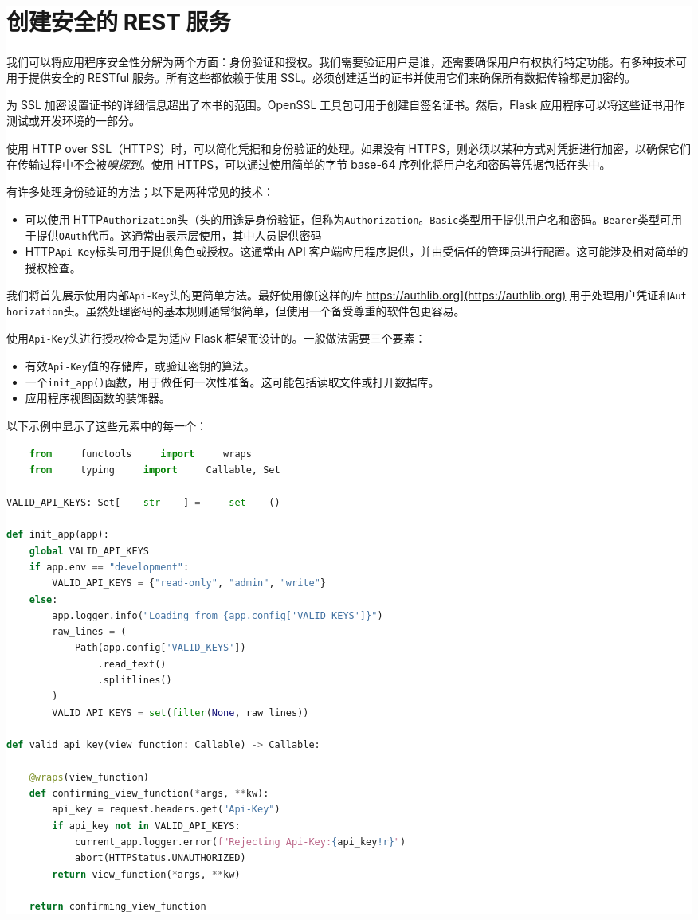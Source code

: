 # 创建安全的 REST 服务

我们可以将应用程序安全性分解为两个方面：身份验证和授权。我们需要验证用户是谁，还需要确保用户有权执行特定功能。有多种技术可用于提供安全的 RESTful 服务。所有这些都依赖于使用 SSL。必须创建适当的证书并使用它们来确保所有数据传输都是加密的。

为 SSL 加密设置证书的详细信息超出了本书的范围。OpenSSL 工具包可用于创建自签名证书。然后，Flask 应用程序可以将这些证书用作测试或开发环境的一部分。

使用 HTTP over SSL（HTTPS）时，可以简化凭据和身份验证的处理。如果没有 HTTPS，则必须以某种方式对凭据进行加密，以确保它们在传输过程中不会被*嗅探到*。使用 HTTPS，可以通过使用简单的字节 base-64 序列化将用户名和密码等凭据包括在头中。

有许多处理身份验证的方法；以下是两种常见的技术：

*   可以使用 HTTP`Authorization`头（头的用途是身份验证，但称为`Authorization`。`Basic`类型用于提供用户名和密码。`Bearer`类型可用于提供`OAuth`代币。这通常由表示层使用，其中人员提供密码
*   HTTP`Api-Key`标头可用于提供角色或授权。这通常由 API 客户端应用程序提供，并由受信任的管理员进行配置。这可能涉及相对简单的授权检查。

我们将首先展示使用内部`Api-Key`头的更简单方法。最好使用像[这样的库 https://authlib.org](https://authlib.org) 用于处理用户凭证和`Authorization`头。虽然处理密码的基本规则通常很简单，但使用一个备受尊重的软件包更容易。

使用`Api-Key`头进行授权检查是为适应 Flask 框架而设计的。一般做法需要三个要素：

*   有效`Api-Key`值的存储库，或验证密钥的算法。
*   一个`init_app()`函数，用于做任何一次性准备。这可能包括读取文件或打开数据库。
*   应用程序视图函数的装饰器。

以下示例中显示了这些元素中的每一个：

```py
    from     functools     import     wraps
    from     typing     import     Callable, Set

VALID_API_KEYS: Set[    str    ] =     set    ()

def init_app(app):
    global VALID_API_KEYS
    if app.env == "development":
        VALID_API_KEYS = {"read-only", "admin", "write"}
    else:
        app.logger.info("Loading from {app.config['VALID_KEYS']}")
        raw_lines = (
            Path(app.config['VALID_KEYS'])
                .read_text()
                .splitlines()
        )
        VALID_API_KEYS = set(filter(None, raw_lines))

def valid_api_key(view_function: Callable) -> Callable:

    @wraps(view_function)
    def confirming_view_function(*args, **kw):
        api_key = request.headers.get("Api-Key")
        if api_key not in VALID_API_KEYS:
            current_app.logger.error(f"Rejecting Api-Key:{api_key!r}")
            abort(HTTPStatus.UNAUTHORIZED)
        return view_function(*args, **kw)

    return confirming_view_function
```
